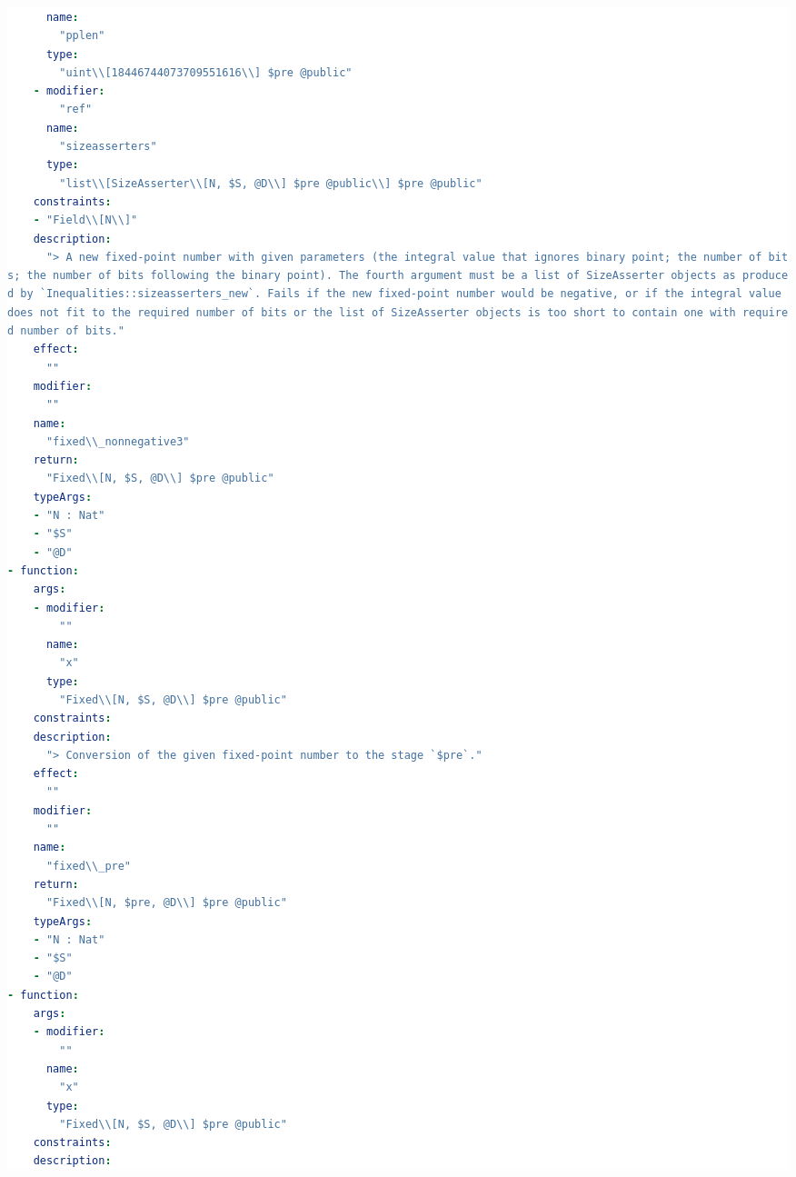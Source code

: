 ```yaml
      name:
        "pplen"
      type:
        "uint\\[18446744073709551616\\] $pre @public"
    - modifier:
        "ref"
      name:
        "sizeasserters"
      type:
        "list\\[SizeAsserter\\[N, $S, @D\\] $pre @public\\] $pre @public"
    constraints:
    - "Field\\[N\\]"
    description:
      "> A new fixed-point number with given parameters (the integral value that ignores binary point; the number of bits; the number of bits following the binary point). The fourth argument must be a list of SizeAsserter objects as produced by `Inequalities::sizeasserters_new`. Fails if the new fixed-point number would be negative, or if the integral value does not fit to the required number of bits or the list of SizeAsserter objects is too short to contain one with required number of bits."
    effect:
      ""
    modifier:
      ""
    name:
      "fixed\\_nonnegative3"
    return:
      "Fixed\\[N, $S, @D\\] $pre @public"
    typeArgs:
    - "N : Nat"
    - "$S"
    - "@D"
- function:
    args:
    - modifier:
        ""
      name:
        "x"
      type:
        "Fixed\\[N, $S, @D\\] $pre @public"
    constraints:
    description:
      "> Conversion of the given fixed-point number to the stage `$pre`."
    effect:
      ""
    modifier:
      ""
    name:
      "fixed\\_pre"
    return:
      "Fixed\\[N, $pre, @D\\] $pre @public"
    typeArgs:
    - "N : Nat"
    - "$S"
    - "@D"
- function:
    args:
    - modifier:
        ""
      name:
        "x"
      type:
        "Fixed\\[N, $S, @D\\] $pre @public"
    constraints:
    description:
```